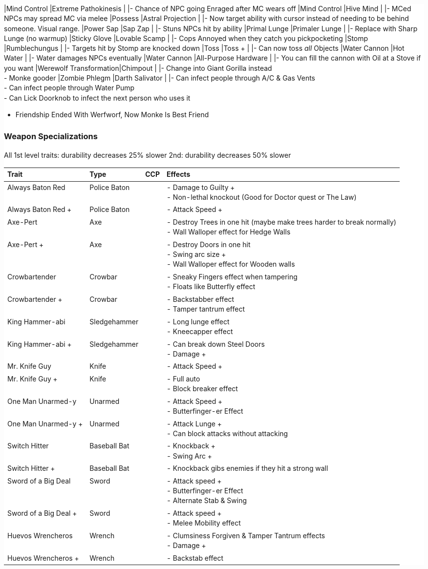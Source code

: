 |Mind Control			|Extreme Pathokinesis			|	|- Chance of NPC going Enraged after MC wears off
|Mind Control			|Hive Mind						|	|- MCed NPCs may spread MC via melee
|Possess				|Astral Projection				|	|- Now target ability with cursor instead of needing to be behind someone. Visual range.
|Power Sap				|Sap Zap						|	|- Stuns NPCs hit by ability
|Primal Lunge			|Primaler Lunge				 |	|- Replace with Sharp Lunge (no warmup)
|Sticky Glove			|Lovable Scamp					|	|- Cops Annoyed when they catch you pickpocketing
|Stomp					|Rumblechungus					|	|- Targets hit by Stomp are knocked down
|Toss					|Toss +						 |	|- Can now toss *all* Objects
|Water Cannon			|Hot Water						|	|- Water damages NPCs eventually
|Water Cannon			|All-Purpose Hardware			|	|- You can fill the cannon with Oil at a Stove if you want
|Werewolf Transformation|Chimpout						|	|- Change into Giant Gorilla instead<br>- Monke gooder
|Zombie Phlegm			|Darth Salivator				|	|- Can infect people through A/C & Gas Vents<br>- Can infect people through Water Pump<br>- Can Lick Doorknob to infect the next person who uses it

* Friendship Ended With Werfworf, Now Monke Is Best Friend
### Weapon Specializations
All 1st level traits: durability decreases 25% slower
2nd: durability decreases 50% slower

|Trait								|Type			|CCP	|Effects|
|:----------------------------------|:--------------|------:|:------|
|Always Baton Red					|Police Baton	|		|- Damage to Guilty +<br>- Non-lethal knockout (Good for Doctor quest or The Law)
|Always Baton Red +					|Police Baton	|		|- Attack Speed +
|Axe-Pert							|Axe			|		|- Destroy Trees in one hit (maybe make trees harder to break normally)<br>- Wall Walloper effect for Hedge Walls
|Axe-Pert +							|Axe			|		|- Destroy Doors in one hit<br>- Swing arc size +<br>- Wall Walloper effect for Wooden walls
|Crowbartender						|Crowbar		|		|- Sneaky Fingers effect when tampering<br>- Floats like Butterfly effect
|Crowbartender +					|Crowbar		|		|- Backstabber effect<br>- Tamper tantrum effect
|King Hammer-abi					|Sledgehammer	|		|- Long lunge effect<br>- Kneecapper effect
|King Hammer-abi +					|Sledgehammer	|		|- Can break down Steel Doors<br>- Damage +
|Mr. Knife Guy						|Knife			|		|- Attack Speed +
|Mr. Knife Guy +					|Knife			|		|- Full auto<br>- Block breaker effect
|One Man Unarmed-y					|Unarmed		|		|- Attack Speed +<br>- Butterfinger-er Effect
|One Man Unarmed-y +				|Unarmed		|		|- Attack Lunge +<br>- Can block attacks without attacking
|Switch Hitter						|Baseball Bat	|		|- Knockback +<br>- Swing Arc +
|Switch Hitter +					|Baseball Bat	|		|- Knockback gibs enemies if they hit a strong wall
|Sword of a Big Deal				|Sword			|		|- Attack speed +<br>- Butterfinger-er Effect<br>- Alternate Stab & Swing
|Sword of a Big Deal +				|Sword			|		|- Attack speed +<br>- Melee Mobility effect
|Huevos Wrencheros					|Wrench		 |		|- Clumsiness Forgiven & Tamper Tantrum effects<br>- Damage +
|Huevos Wrencheros +				|Wrench		 |		|- Backstab effect
